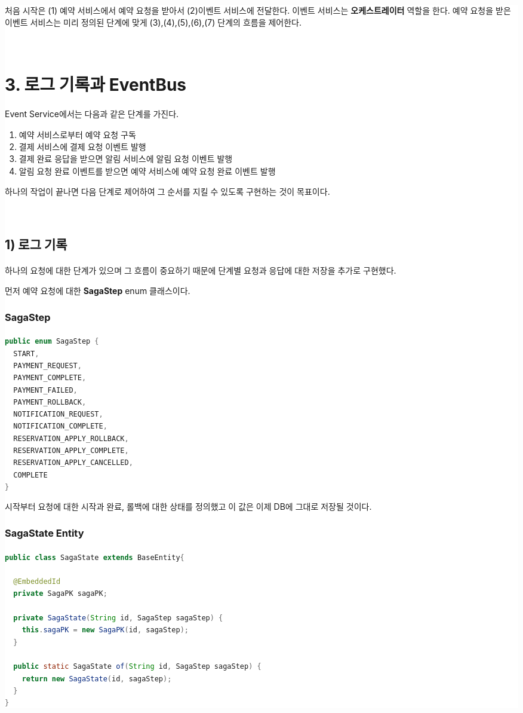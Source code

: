 처음 시작은 (1) 예약 서비스에서 예약 요청을 받아서 (2)이벤트 서비스에 전달한다. 이벤트 서비스는 **오케스트레이터** 역할을 한다. 예약 요청을 받은 이벤트 서비스는 미리 정의된 단계에 맞게 (3),(4),(5),(6),(7) 단계의 흐름을 제어한다. 

<br>

# 3. 로그 기록과 EventBus

Event Service에서는 다음과 같은 단계를 가진다.

1. 예약 서비스로부터 예약 요청 구독
2. 결제 서비스에 결제 요청 이벤트 발행
3. 결제 완료 응답을 받으면 알림 서비스에 알림 요청 이벤트 발행
4. 알림 요청 완료 이벤트를 받으면 예약 서비스에 예약 요청 완료 이벤트 발행

하나의 작업이 끝나면 다음 단계로 제어하여 그 순서를 지킬 수 있도록 구현하는 것이 목표이다. 

<br>

## 1) 로그 기록

하나의 요청에 대한 단계가 있으며 그 흐름이 중요하기 때문에 단계별 요청과 응답에 대한 저장을 추가로 구현했다. 

먼저 예약 요청에 대한 **SagaStep** enum 클래스이다.

### **SagaStep**

```java
public enum SagaStep {
  START,
  PAYMENT_REQUEST,
  PAYMENT_COMPLETE,
  PAYMENT_FAILED,
  PAYMENT_ROLLBACK,
  NOTIFICATION_REQUEST,
  NOTIFICATION_COMPLETE,
  RESERVATION_APPLY_ROLLBACK,
  RESERVATION_APPLY_COMPLETE,
  RESERVATION_APPLY_CANCELLED,
  COMPLETE
}
```

시작부터 요청에 대한 시작과 완료, 롤백에 대한 상태를 정의했고 이 값은 이제 DB에 그대로 저장될 것이다. 

### **SagaState Entity**

```java
public class SagaState extends BaseEntity{

  @EmbeddedId
  private SagaPK sagaPK;

  private SagaState(String id, SagaStep sagaStep) {
    this.sagaPK = new SagaPK(id, sagaStep);
  }

  public static SagaState of(String id, SagaStep sagaStep) {
    return new SagaState(id, sagaStep);
  }
}
```
